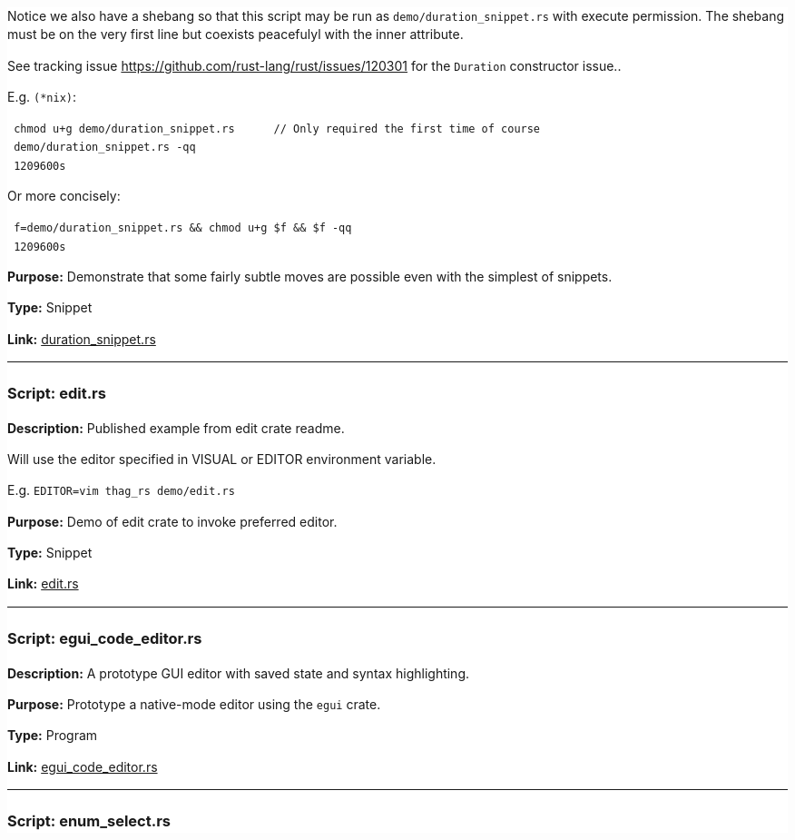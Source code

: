  Notice we also have a shebang so that this script may be run as `demo/duration_snippet.rs` with execute
 permission. The shebang must be on the very first line but coexists peacefulyl with the inner attribute.

 See tracking issue https://github.com/rust-lang/rust/issues/120301 for the `Duration` constructor issue..

 E.g. `(*nix)`:

     chmod u+g demo/duration_snippet.rs      // Only required the first time of course
     demo/duration_snippet.rs -qq
     1209600s

 Or more concisely:

     f=demo/duration_snippet.rs && chmod u+g $f && $f -qq
     1209600s


**Purpose:** Demonstrate that some fairly subtle moves are possible even with the simplest of snippets.

**Type:** Snippet

**Link:** [duration_snippet.rs](https://github.com/durbanlegend/thag_rs/blob/master/demo/duration_snippet.rs)

---

### Script: edit.rs

**Description:**  Published example from edit crate readme.

 Will use the editor specified in VISUAL or EDITOR environment variable.

 E.g. `EDITOR=vim thag_rs demo/edit.rs`

**Purpose:** Demo of edit crate to invoke preferred editor.

**Type:** Snippet

**Link:** [edit.rs](https://github.com/durbanlegend/thag_rs/blob/master/demo/edit.rs)

---

### Script: egui_code_editor.rs

**Description:**  A prototype GUI editor with saved state and syntax highlighting.

**Purpose:** Prototype a native-mode editor using the `egui` crate.

**Type:** Program

**Link:** [egui_code_editor.rs](https://github.com/durbanlegend/thag_rs/blob/master/demo/egui_code_editor.rs)

---

### Script: enum_select.rs

